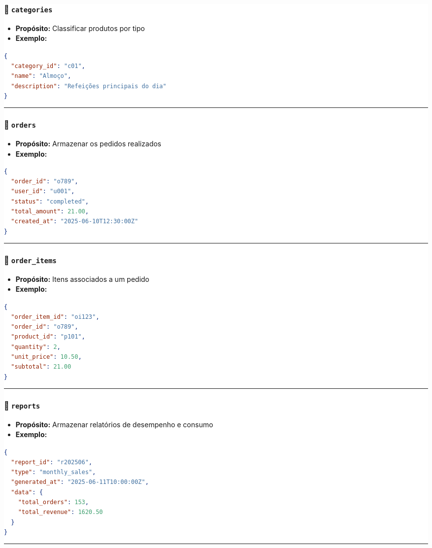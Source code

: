 
### 🔹 `categories`
- **Propósito:** Classificar produtos por tipo
- **Exemplo:**
```json
{
  "category_id": "c01",
  "name": "Almoço",
  "description": "Refeições principais do dia"
}
```

---

### 🔹 `orders`
- **Propósito:** Armazenar os pedidos realizados
- **Exemplo:**
```json
{
  "order_id": "o789",
  "user_id": "u001",
  "status": "completed",
  "total_amount": 21.00,
  "created_at": "2025-06-10T12:30:00Z"
}
```

---

### 🔹 `order_items`
- **Propósito:** Itens associados a um pedido
- **Exemplo:**
```json
{
  "order_item_id": "oi123",
  "order_id": "o789",
  "product_id": "p101",
  "quantity": 2,
  "unit_price": 10.50,
  "subtotal": 21.00
}
```

---

### 🔹 `reports`
- **Propósito:** Armazenar relatórios de desempenho e consumo
- **Exemplo:**
```json
{
  "report_id": "r202506",
  "type": "monthly_sales",
  "generated_at": "2025-06-11T10:00:00Z",
  "data": {
    "total_orders": 153,
    "total_revenue": 1620.50
  }
}
```

---